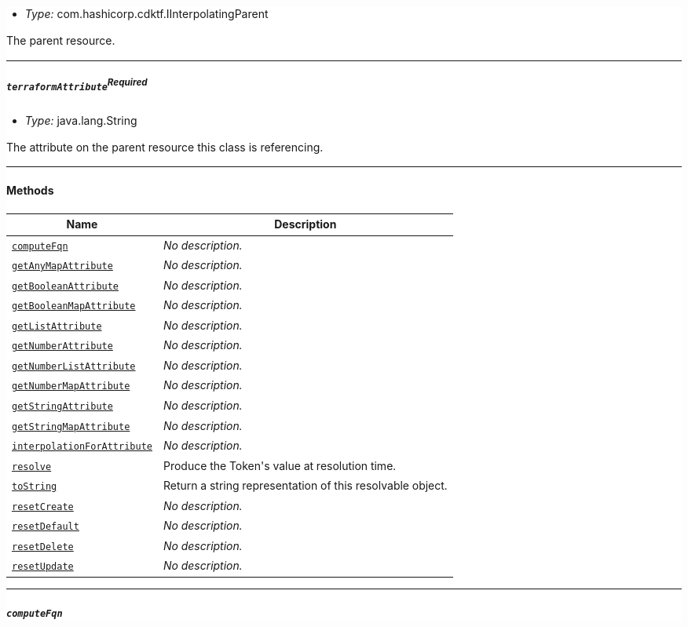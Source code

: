 - *Type:* com.hashicorp.cdktf.IInterpolatingParent

The parent resource.

---

##### `terraformAttribute`<sup>Required</sup> <a name="terraformAttribute" id="@cdktf/provider-ionoscloud.dataIonoscloudDnsRecord.DataIonoscloudDnsRecordTimeoutsOutputReference.Initializer.parameter.terraformAttribute"></a>

- *Type:* java.lang.String

The attribute on the parent resource this class is referencing.

---

#### Methods <a name="Methods" id="Methods"></a>

| **Name** | **Description** |
| --- | --- |
| <code><a href="#@cdktf/provider-ionoscloud.dataIonoscloudDnsRecord.DataIonoscloudDnsRecordTimeoutsOutputReference.computeFqn">computeFqn</a></code> | *No description.* |
| <code><a href="#@cdktf/provider-ionoscloud.dataIonoscloudDnsRecord.DataIonoscloudDnsRecordTimeoutsOutputReference.getAnyMapAttribute">getAnyMapAttribute</a></code> | *No description.* |
| <code><a href="#@cdktf/provider-ionoscloud.dataIonoscloudDnsRecord.DataIonoscloudDnsRecordTimeoutsOutputReference.getBooleanAttribute">getBooleanAttribute</a></code> | *No description.* |
| <code><a href="#@cdktf/provider-ionoscloud.dataIonoscloudDnsRecord.DataIonoscloudDnsRecordTimeoutsOutputReference.getBooleanMapAttribute">getBooleanMapAttribute</a></code> | *No description.* |
| <code><a href="#@cdktf/provider-ionoscloud.dataIonoscloudDnsRecord.DataIonoscloudDnsRecordTimeoutsOutputReference.getListAttribute">getListAttribute</a></code> | *No description.* |
| <code><a href="#@cdktf/provider-ionoscloud.dataIonoscloudDnsRecord.DataIonoscloudDnsRecordTimeoutsOutputReference.getNumberAttribute">getNumberAttribute</a></code> | *No description.* |
| <code><a href="#@cdktf/provider-ionoscloud.dataIonoscloudDnsRecord.DataIonoscloudDnsRecordTimeoutsOutputReference.getNumberListAttribute">getNumberListAttribute</a></code> | *No description.* |
| <code><a href="#@cdktf/provider-ionoscloud.dataIonoscloudDnsRecord.DataIonoscloudDnsRecordTimeoutsOutputReference.getNumberMapAttribute">getNumberMapAttribute</a></code> | *No description.* |
| <code><a href="#@cdktf/provider-ionoscloud.dataIonoscloudDnsRecord.DataIonoscloudDnsRecordTimeoutsOutputReference.getStringAttribute">getStringAttribute</a></code> | *No description.* |
| <code><a href="#@cdktf/provider-ionoscloud.dataIonoscloudDnsRecord.DataIonoscloudDnsRecordTimeoutsOutputReference.getStringMapAttribute">getStringMapAttribute</a></code> | *No description.* |
| <code><a href="#@cdktf/provider-ionoscloud.dataIonoscloudDnsRecord.DataIonoscloudDnsRecordTimeoutsOutputReference.interpolationForAttribute">interpolationForAttribute</a></code> | *No description.* |
| <code><a href="#@cdktf/provider-ionoscloud.dataIonoscloudDnsRecord.DataIonoscloudDnsRecordTimeoutsOutputReference.resolve">resolve</a></code> | Produce the Token's value at resolution time. |
| <code><a href="#@cdktf/provider-ionoscloud.dataIonoscloudDnsRecord.DataIonoscloudDnsRecordTimeoutsOutputReference.toString">toString</a></code> | Return a string representation of this resolvable object. |
| <code><a href="#@cdktf/provider-ionoscloud.dataIonoscloudDnsRecord.DataIonoscloudDnsRecordTimeoutsOutputReference.resetCreate">resetCreate</a></code> | *No description.* |
| <code><a href="#@cdktf/provider-ionoscloud.dataIonoscloudDnsRecord.DataIonoscloudDnsRecordTimeoutsOutputReference.resetDefault">resetDefault</a></code> | *No description.* |
| <code><a href="#@cdktf/provider-ionoscloud.dataIonoscloudDnsRecord.DataIonoscloudDnsRecordTimeoutsOutputReference.resetDelete">resetDelete</a></code> | *No description.* |
| <code><a href="#@cdktf/provider-ionoscloud.dataIonoscloudDnsRecord.DataIonoscloudDnsRecordTimeoutsOutputReference.resetUpdate">resetUpdate</a></code> | *No description.* |

---

##### `computeFqn` <a name="computeFqn" id="@cdktf/provider-ionoscloud.dataIonoscloudDnsRecord.DataIonoscloudDnsRecordTimeoutsOutputReference.computeFqn"></a>

